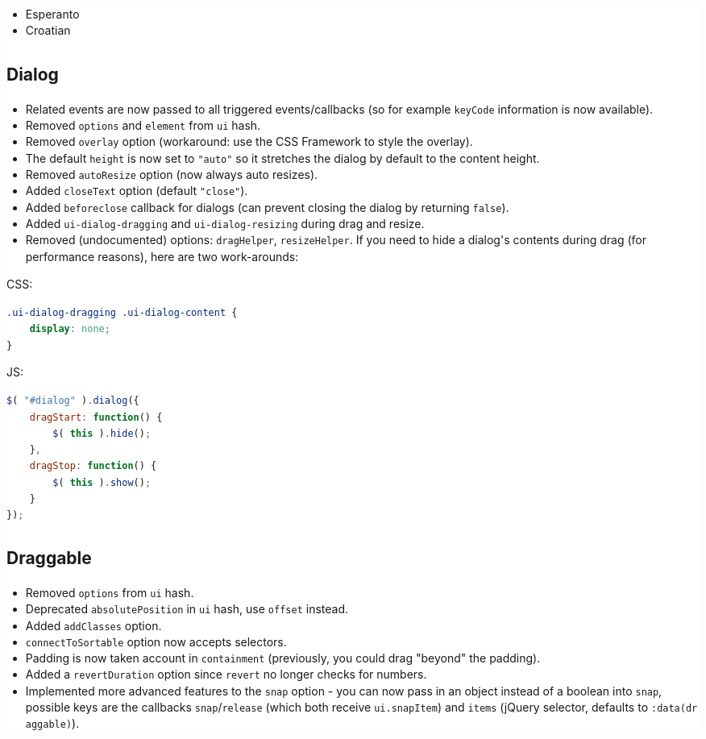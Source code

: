   * Esperanto
  * Croatian

## Dialog

* Related events are now passed to all triggered events/callbacks (so for
example `keyCode` information is now available).
* Removed `options` and `element` from `ui` hash.
* Removed `overlay` option (workaround: use the CSS Framework to style the
overlay).
* The default `height` is now set to `"auto"` so it stretches the dialog by
default to the content height.
* Removed `autoResize` option (now always auto resizes).
* Added `closeText` option (default `"close"`).
* Added `beforeclose` callback for dialogs (can prevent closing the dialog by
returning `false`).
* Added `ui-dialog-dragging` and `ui-dialog-resizing` during drag and resize.
* Removed (undocumented) options: `dragHelper`, `resizeHelper`. If you need to
hide a dialog's contents during drag (for performance reasons), here are
two work-arounds:

CSS:
```css
.ui-dialog-dragging .ui-dialog-content {
	display: none;
}
```

JS:
```js
$( "#dialog" ).dialog({
	dragStart: function() {
		$( this ).hide();
	},
	dragStop: function() {
		$( this ).show();
	}
});
```

## Draggable

* Removed `options` from `ui` hash.
* Deprecated `absolutePosition` in `ui` hash, use `offset` instead.
* Added `addClasses` option.
* `connectToSortable` option now accepts selectors.
* Padding is now taken account in `containment` (previously, you could drag
"beyond" the padding).
* Added a `revertDuration` option since `revert` no longer checks for numbers.
* Implemented more advanced features to the `snap` option - you can now pass in
an object instead of a boolean into `snap`, possible keys are the callbacks
`snap`/`release` (which both receive `ui.snapItem`) and `items` (jQuery
selector, defaults to `:data(draggable)`).
